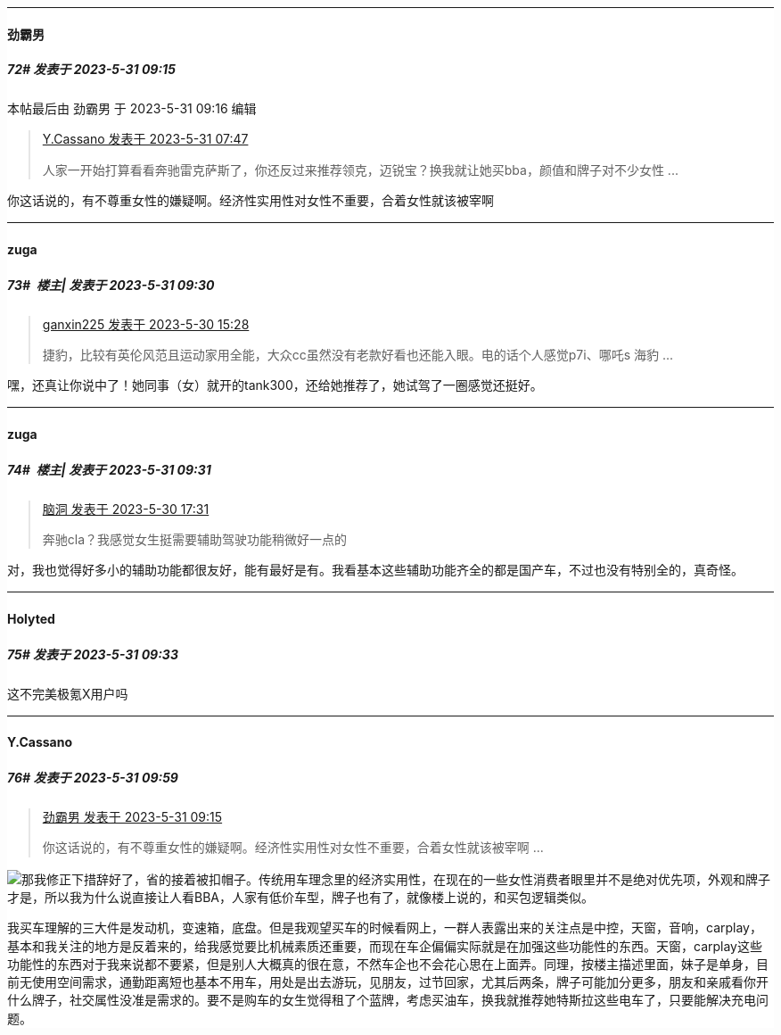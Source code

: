 *****

####  劲霸男  
##### 72#       发表于 2023-5-31 09:15

 本帖最后由 劲霸男 于 2023-5-31 09:16 编辑 
<blockquote><a href="httphttps://bbs.saraba1st.com/2b/forum.php?mod=redirect&amp;goto=findpost&amp;pid=61059430&amp;ptid=2137552" target="_blank">Y.Cassano 发表于 2023-5-31 07:47</a>

人家一开始打算看看奔驰雷克萨斯了，你还反过来推荐领克，迈锐宝？换我就让她买bba，颜值和牌子对不少女性 ...</blockquote>
你这话说的，有不尊重女性的嫌疑啊。经济性实用性对女性不重要，合着女性就该被宰啊


*****

####  zuga  
##### 73#         楼主| 发表于 2023-5-31 09:30

<blockquote><a href="httphttps://bbs.saraba1st.com/2b/forum.php?mod=redirect&amp;goto=findpost&amp;pid=61052006&amp;ptid=2137552" target="_blank">ganxin225 发表于 2023-5-30 15:28</a>

捷豹，比较有英伦风范且运动家用全能，大众cc虽然没有老款好看也还能入眼。电的话个人感觉p7i、哪吒s 海豹 ...</blockquote>
嘿，还真让你说中了！她同事（女）就开的tank300，还给她推荐了，她试驾了一圈感觉还挺好。

*****

####  zuga  
##### 74#         楼主| 发表于 2023-5-31 09:31

<blockquote><a href="httphttps://bbs.saraba1st.com/2b/forum.php?mod=redirect&amp;goto=findpost&amp;pid=61053914&amp;ptid=2137552" target="_blank">脑洞 发表于 2023-5-30 17:31</a>

奔驰cla？我感觉女生挺需要辅助驾驶功能稍微好一点的</blockquote>
对，我也觉得好多小的辅助功能都很友好，能有最好是有。我看基本这些辅助功能齐全的都是国产车，不过也没有特别全的，真奇怪。

*****

####  Holyted  
##### 75#       发表于 2023-5-31 09:33

这不完美极氪X用户吗


*****

####  Y.Cassano  
##### 76#       发表于 2023-5-31 09:59

<blockquote><a href="httphttps://bbs.saraba1st.com/2b/forum.php?mod=redirect&amp;goto=findpost&amp;pid=61060047&amp;ptid=2137552" target="_blank">劲霸男 发表于 2023-5-31 09:15</a>

你这话说的，有不尊重女性的嫌疑啊。经济性实用性对女性不重要，合着女性就该被宰啊 ...</blockquote>
<img src="https://static.saraba1st.com/image/smiley/face2017/017.png" referrerpolicy="no-referrer">那我修正下措辞好了，省的接着被扣帽子。传统用车理念里的经济实用性，在现在的一些女性消费者眼里并不是绝对优先项，外观和牌子才是，所以我为什么说直接让人看BBA，人家有低价车型，牌子也有了，就像楼上说的，和买包逻辑类似。

我买车理解的三大件是发动机，变速箱，底盘。但是我观望买车的时候看网上，一群人表露出来的关注点是中控，天窗，音响，carplay，基本和我关注的地方是反着来的，给我感觉要比机械素质还重要，而现在车企偏偏实际就是在加强这些功能性的东西。天窗，carplay这些功能性的东西对于我来说都不要紧，但是别人大概真的很在意，不然车企也不会花心思在上面弄。同理，按楼主描述里面，妹子是单身，目前无使用空间需求，通勤距离短也基本不用车，用处是出去游玩，见朋友，过节回家，尤其后两条，牌子可能加分更多，朋友和亲戚看你开什么牌子，社交属性没准是需求的。要不是购车的女生觉得租了个蓝牌，考虑买油车，换我就推荐她特斯拉这些电车了，只要能解决充电问题。
